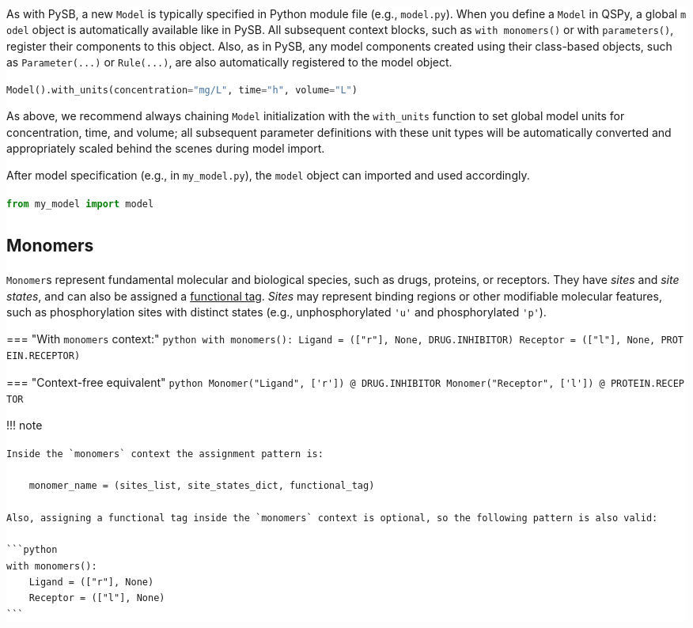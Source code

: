 As with PySB, a new `Model` is typically specified in Python module file (e.g., `model.py`). When you define a `Model` in QSPy, a global `model` object is automatically available like in PySB. All subsequent context blocks, such as `with monomers()` or with `parameters()`, register their components to this object. Also, as in PySB, any model components created using their class-based objects, such as `Parameter(...)` or `Rule(...)`, are also automatically registered to the model object.

```python
Model().with_units(concentration="mg/L", time="h", volume="L")
```

As above, we recommend always chaining `Model` initialization with the `with_units` function to set global model units for concentration, time, and volume; all subsequent parameter definitions with these unit types will be automatically converted and appropriately scaled behind the scenes during model import.

After model specification (e.g., in `my_model.py`), the `model` object can imported and used accordingly.

```python
from my_model import model
```

## Monomers

`Monomer`s represent fundamental molecular and biological species, such as drugs, proteins, or receptors. They have _sites_ and _site states_, and can also be assigned a [functional tag](./functional-tags.md). _Sites_ may represent binding regions or other modifiable molecular features, such as phosphorylation sites with distinct states (e.g., unphosphorylated `'u'` and phosphorylated `'p'`). 

=== "With `monomers` context:"
    ```python
    with monomers():
        Ligand = (["r"], None, DRUG.INHIBITOR)
        Receptor = (["l"], None, PROTEIN.RECEPTOR)
    ```

=== "Context-free equivalent"
    ```python
    Monomer("Ligand", ['r']) @ DRUG.INHIBITOR
    Monomer("Receptor", ['l']) @ PROTEIN.RECEPTOR
    ```

!!! note 

    Inside the `monomers` context the assignment pattern is:

        monomer_name = (sites_list, site_states_dict, functional_tag)

    Also, assigning a functional tag inside the `monomers` context is optional, so the following pattern is also valid:

    ```python
    with monomers():
        Ligand = (["r"], None)
        Receptor = (["l"], None)
    ```
